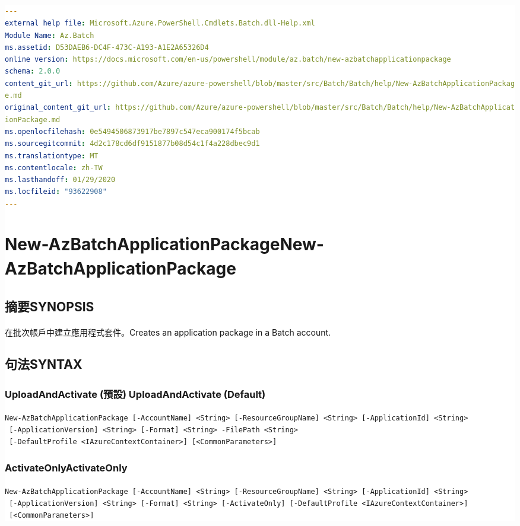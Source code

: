 ```yaml
---
external help file: Microsoft.Azure.PowerShell.Cmdlets.Batch.dll-Help.xml
Module Name: Az.Batch
ms.assetid: D53DAEB6-DC4F-473C-A193-A1E2A65326D4
online version: https://docs.microsoft.com/en-us/powershell/module/az.batch/new-azbatchapplicationpackage
schema: 2.0.0
content_git_url: https://github.com/Azure/azure-powershell/blob/master/src/Batch/Batch/help/New-AzBatchApplicationPackage.md
original_content_git_url: https://github.com/Azure/azure-powershell/blob/master/src/Batch/Batch/help/New-AzBatchApplicationPackage.md
ms.openlocfilehash: 0e5494506873917be7897c547eca900174f5bcab
ms.sourcegitcommit: 4d2c178cd6df9151877b08d54c1f4a228dbec9d1
ms.translationtype: MT
ms.contentlocale: zh-TW
ms.lasthandoff: 01/29/2020
ms.locfileid: "93622908"
---
```

# <span data-ttu-id="ee971-101">New-AzBatchApplicationPackage</span><span class="sxs-lookup"><span data-stu-id="ee971-101">New-AzBatchApplicationPackage</span></span>

## <span data-ttu-id="ee971-102">摘要</span><span class="sxs-lookup"><span data-stu-id="ee971-102">SYNOPSIS</span></span>
<span data-ttu-id="ee971-103">在批次帳戶中建立應用程式套件。</span><span class="sxs-lookup"><span data-stu-id="ee971-103">Creates an application package in a Batch account.</span></span>

## <span data-ttu-id="ee971-104">句法</span><span class="sxs-lookup"><span data-stu-id="ee971-104">SYNTAX</span></span>

### <span data-ttu-id="ee971-105">UploadAndActivate (預設) </span><span class="sxs-lookup"><span data-stu-id="ee971-105">UploadAndActivate (Default)</span></span>
```
New-AzBatchApplicationPackage [-AccountName] <String> [-ResourceGroupName] <String> [-ApplicationId] <String>
 [-ApplicationVersion] <String> [-Format] <String> -FilePath <String>
 [-DefaultProfile <IAzureContextContainer>] [<CommonParameters>]
```

### <span data-ttu-id="ee971-106">ActivateOnly</span><span class="sxs-lookup"><span data-stu-id="ee971-106">ActivateOnly</span></span>
```
New-AzBatchApplicationPackage [-AccountName] <String> [-ResourceGroupName] <String> [-ApplicationId] <String>
 [-ApplicationVersion] <String> [-Format] <String> [-ActivateOnly] [-DefaultProfile <IAzureContextContainer>]
 [<CommonParameters>]
```
